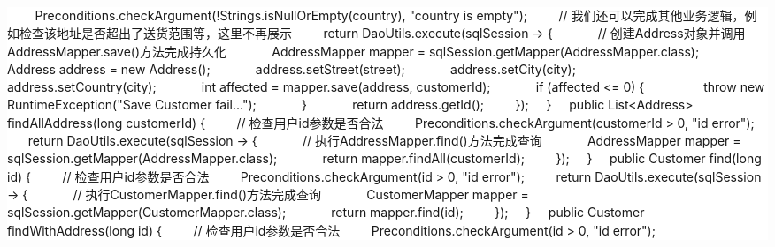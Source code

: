 &nbsp; &nbsp; &nbsp; &nbsp; Preconditions.checkArgument(!Strings.isNullOrEmpty(country), <span class="hljs-string">"country is empty"</span>);
&nbsp; &nbsp; &nbsp; &nbsp; <span class="hljs-comment">// 我们还可以完成其他业务逻辑，例如检查该地址是否超出了送货范围等，这里不再展示</span>
&nbsp; &nbsp; &nbsp; &nbsp; <span class="hljs-keyword">return</span> DaoUtils.execute(sqlSession -&gt; {
&nbsp; &nbsp; &nbsp; &nbsp; &nbsp; &nbsp; <span class="hljs-comment">// 创建Address对象并调用AddressMapper.save()方法完成持久化</span>
&nbsp; &nbsp; &nbsp; &nbsp; &nbsp; &nbsp; AddressMapper mapper = sqlSession.getMapper(AddressMapper.class);
&nbsp; &nbsp; &nbsp; &nbsp; &nbsp; &nbsp; Address address = <span class="hljs-keyword">new</span> Address();
&nbsp; &nbsp; &nbsp; &nbsp; &nbsp; &nbsp; address.setStreet(street);
&nbsp; &nbsp; &nbsp; &nbsp; &nbsp; &nbsp; address.setCity(city);
&nbsp; &nbsp; &nbsp; &nbsp; &nbsp; &nbsp; address.setCountry(city);
&nbsp; &nbsp; &nbsp; &nbsp; &nbsp; &nbsp; <span class="hljs-keyword">int</span> affected = mapper.save(address, customerId);
&nbsp; &nbsp; &nbsp; &nbsp; &nbsp; &nbsp; <span class="hljs-keyword">if</span> (affected &lt;= <span class="hljs-number">0</span>) {
&nbsp; &nbsp; &nbsp; &nbsp; &nbsp; &nbsp; &nbsp; &nbsp; <span class="hljs-keyword">throw</span> <span class="hljs-keyword">new</span> RuntimeException(<span class="hljs-string">"Save Customer fail..."</span>);
&nbsp; &nbsp; &nbsp; &nbsp; &nbsp; &nbsp; }
&nbsp; &nbsp; &nbsp; &nbsp; &nbsp; &nbsp; <span class="hljs-keyword">return</span> address.getId();
&nbsp; &nbsp; &nbsp; &nbsp; });
&nbsp; &nbsp; }
&nbsp; &nbsp; <span class="hljs-function"><span class="hljs-keyword">public</span> List&lt;Address&gt; <span class="hljs-title">findAllAddress</span><span class="hljs-params">(<span class="hljs-keyword">long</span> customerId)</span> </span>{
&nbsp; &nbsp; &nbsp; &nbsp; <span class="hljs-comment">// 检查用户id参数是否合法</span>
&nbsp; &nbsp; &nbsp; &nbsp; Preconditions.checkArgument(customerId &gt; <span class="hljs-number">0</span>, <span class="hljs-string">"id error"</span>);
&nbsp; &nbsp; &nbsp; &nbsp; <span class="hljs-keyword">return</span> DaoUtils.execute(sqlSession -&gt; {
&nbsp; &nbsp; &nbsp; &nbsp; &nbsp; &nbsp; <span class="hljs-comment">// 执行AddressMapper.find()方法完成查询</span>
&nbsp; &nbsp; &nbsp; &nbsp; &nbsp; &nbsp; AddressMapper mapper = sqlSession.getMapper(AddressMapper.class);
&nbsp; &nbsp; &nbsp; &nbsp; &nbsp; &nbsp; <span class="hljs-keyword">return</span> mapper.findAll(customerId);
&nbsp; &nbsp; &nbsp; &nbsp; });
&nbsp; &nbsp; }
&nbsp; &nbsp; <span class="hljs-function"><span class="hljs-keyword">public</span> Customer <span class="hljs-title">find</span><span class="hljs-params">(<span class="hljs-keyword">long</span> id)</span> </span>{
&nbsp; &nbsp; &nbsp; &nbsp; <span class="hljs-comment">// 检查用户id参数是否合法</span>
&nbsp; &nbsp; &nbsp; &nbsp; Preconditions.checkArgument(id &gt; <span class="hljs-number">0</span>, <span class="hljs-string">"id error"</span>);
&nbsp; &nbsp; &nbsp; &nbsp; <span class="hljs-keyword">return</span> DaoUtils.execute(sqlSession -&gt; {
&nbsp; &nbsp; &nbsp; &nbsp; &nbsp; &nbsp; <span class="hljs-comment">// 执行CustomerMapper.find()方法完成查询</span>
&nbsp; &nbsp; &nbsp; &nbsp; &nbsp; &nbsp; CustomerMapper mapper = sqlSession.getMapper(CustomerMapper.class);
&nbsp; &nbsp; &nbsp; &nbsp; &nbsp; &nbsp; <span class="hljs-keyword">return</span> mapper.find(id);
&nbsp; &nbsp; &nbsp; &nbsp; });
&nbsp; &nbsp; }
&nbsp; &nbsp; <span class="hljs-function"><span class="hljs-keyword">public</span> Customer <span class="hljs-title">findWithAddress</span><span class="hljs-params">(<span class="hljs-keyword">long</span> id)</span> </span>{
&nbsp; &nbsp; &nbsp; &nbsp; <span class="hljs-comment">// 检查用户id参数是否合法</span>
&nbsp; &nbsp; &nbsp; &nbsp; Preconditions.checkArgument(id &gt; <span class="hljs-number">0</span>, <span class="hljs-string">"id error"</span>);